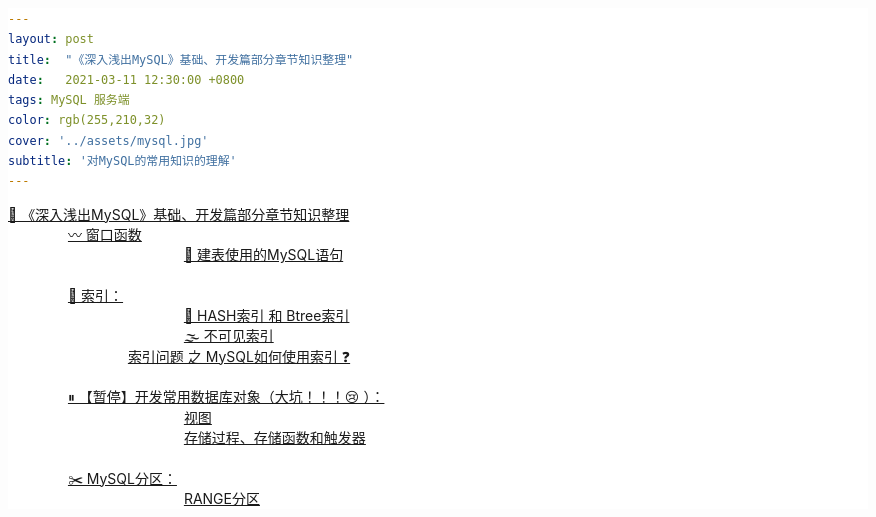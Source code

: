 ```yaml
---
layout: post
title:  "《深入浅出MySQL》基础、开发篇部分章节知识整理"
date:   2021-03-11 12:30:00 +0800
tags: MySQL 服务端
color: rgb(255,210,32)
cover: '../assets/mysql.jpg'
subtitle: '对MySQL的常用知识的理解'
---
```


<div class='md-toc' mdtype='toc'>
    <p class="md-toc-content" role="list">
        <span role="listitem" class="md-toc-item md-toc-h1" data-ref="n257">
            <a class="md-toc-inner" href="#book-深入浅出mysql基础开发篇部分章节知识整理">📖 《深入浅出MySQL》基础、开发篇部分章节知识整理</a>
        </span>
        <br/>&emsp;&emsp;&emsp;&emsp;<span role="listitem" class="md-toc-item md-toc-h2" data-ref="n5">
            <a class="md-toc-inner" href="#wavydash-窗口函数">〰️ 窗口函数</a>
        </span><br/>
         &emsp;&emsp;&emsp;&emsp;&emsp;&emsp;&emsp;&emsp; &emsp;&emsp;&emsp;&emsp;<span role="listitem" class="md-toc-item md-toc-h4"
            data-ref="n70">
            <a class="md-toc-inner" href="#memo-建表使用的mysql语句">📝
                建表使用的MySQL语句</a>
        </span><br/>
        <br/>&emsp;&emsp;&emsp;&emsp;<span role="listitem" class="md-toc-item md-toc-h2" data-ref="n73">
            <a class="md-toc-inner" href="#bookmarktabs-索引">📑 索引：</a>
        </span><br/>
         &emsp;&emsp;&emsp;&emsp;&emsp;&emsp;&emsp;&emsp; &emsp;&emsp;&emsp;&emsp;<span role="listitem" class="md-toc-item md-toc-h4"
            data-ref="n93">
            <a class="md-toc-inner" href="#pagefacingup-hash索引-和-btree索引">📄 HASH索引 和 Btree索引</a>
        </span><br/>
         &emsp;&emsp;&emsp;&emsp;&emsp;&emsp;&emsp;&emsp; &emsp;&emsp;&emsp;&emsp;<span role="listitem" class="md-toc-item md-toc-h4"
            data-ref="n119">
            <a class="md-toc-inner" href="#fog-不可见索引">🌫 不可见索引</a>
        </span><br/>
         &emsp;&emsp;&emsp;&emsp; &emsp;&emsp;&emsp;&emsp;<span role="listitem" class="md-toc-item md-toc-h3" data-ref="n129">
            <a class="md-toc-inner" href="#索引问题-之-mysql如何使用索引-question">索引问题 之 MySQL如何使用索引 ❓</a>
        </span><br/>
        <br/>&emsp;&emsp;&emsp;&emsp;<span role="listitem" class="md-toc-item md-toc-h2" data-ref="n164">
            <a class="md-toc-inner" href="#pausebutton-暂停开发常用数据库对象大坑cry-）">⏸ 【暂停】开发常用数据库对象（大坑！！！😢 ）：</a>
        </span><br/>
         &emsp;&emsp;&emsp;&emsp;&emsp;&emsp;&emsp;&emsp; &emsp;&emsp;&emsp;&emsp;<span role="listitem" class="md-toc-item md-toc-h4"
            data-ref="n167">
            <a class="md-toc-inner" href="#视图">视图</a>
        </span><br/>
         &emsp;&emsp;&emsp;&emsp;&emsp;&emsp;&emsp;&emsp; &emsp;&emsp;&emsp;&emsp;<span role="listitem" class="md-toc-item md-toc-h4"
            data-ref="n178">
            <a class="md-toc-inner" href="#存储过程存储函数和触发器">存储过程、存储函数和触发器 </a>
        </span><br/>
        <br/>&emsp;&emsp;&emsp;&emsp;<span role="listitem" class="md-toc-item md-toc-h2" data-ref="n181">
            <a class="md-toc-inner" href="#scissors-mysql分区">✂️ MySQL分区：</a>
        </span><br/>
         &emsp;&emsp;&emsp;&emsp;&emsp;&emsp;&emsp;&emsp; &emsp;&emsp;&emsp;&emsp;<span role="listitem" class="md-toc-item md-toc-h4"
            data-ref="n203">
            <a class="md-toc-inner" href="#range分区">RANGE分区 </a>
        </span><br/>